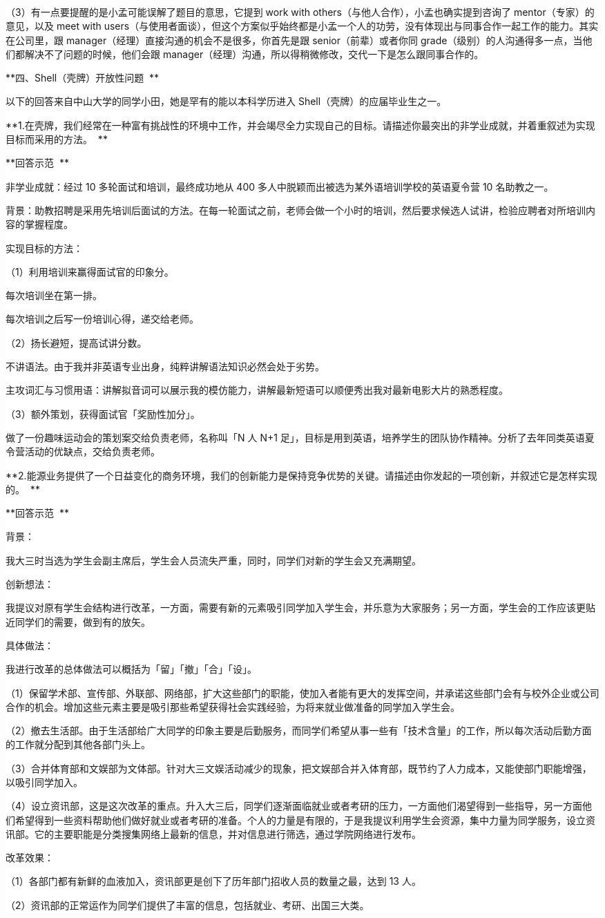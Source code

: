 （3）有一点要提醒的是小孟可能误解了题目的意思，它提到 work with others（与他人合作），小孟也确实提到咨询了 mentor（专家）的意见，以及 meet with users（与使用者面谈），但这个方案似乎始终都是小孟一个人的功劳，没有体现出与同事合作一起工作的能力。其实在公司里，跟 manager（经理）直接沟通的机会不是很多，你首先是跟 senior（前辈）或者你同 grade（级别）的人沟通得多一点，当他们都解决不了问题的时候，他们会跟 manager（经理）沟通，所以得稍微修改，交代一下是怎么跟同事合作的。 

**四、Shell（壳牌）开放性问题  **

以下的回答来自中山大学的同学小田，她是罕有的能以本科学历进入 Shell（壳牌）的应届毕业生之一。 

**1.在壳牌，我们经常在一种富有挑战性的环境中工作，并会竭尽全力实现自己的目标。请描述你最突出的非学业成就，并着重叙述为实现目标而采用的方法。  **

**回答示范  **

非学业成就：经过 10 多轮面试和培训，最终成功地从 400 多人中脱颖而出被选为某外语培训学校的英语夏令营 10 名助教之一。 

背景：助教招聘是采用先培训后面试的方法。在每一轮面试之前，老师会做一个小时的培训，然后要求候选人试讲，检验应聘者对所培训内容的掌握程度。 

实现目标的方法： 

（1）利用培训来赢得面试官的印象分。 

每次培训坐在第一排。 

每次培训之后写一份培训心得，递交给老师。 

（2）扬长避短，提高试讲分数。 

不讲语法。由于我并非英语专业出身，纯粹讲解语法知识必然会处于劣势。 

主攻词汇与习惯用语：讲解拟音词可以展示我的模仿能力，讲解最新短语可以顺便秀出我对最新电影大片的熟悉程度。 

（3）额外策划，获得面试官「奖励性加分」。 

做了一份趣味运动会的策划案交给负责老师，名称叫「N 人 N+1 足」，目标是用到英语，培养学生的团队协作精神。分析了去年同类英语夏令营活动的优缺点，交给负责老师。 

**2.能源业务提供了一个日益变化的商务环境，我们的创新能力是保持竞争优势的关键。请描述由你发起的一项创新，并叙述它是怎样实现的。  **

**回答示范  **

背景： 

我大三时当选为学生会副主席后，学生会人员流失严重，同时，同学们对新的学生会又充满期望。 

创新想法： 

我提议对原有学生会结构进行改革，一方面，需要有新的元素吸引同学加入学生会，并乐意为大家服务；另一方面，学生会的工作应该更贴近同学们的需要，做到有的放矢。 

具体做法： 

我进行改革的总体做法可以概括为「留」「撤」「合」「设」。 

（1）保留学术部、宣传部、外联部、网络部，扩大这些部门的职能，使加入者能有更大的发挥空间，并承诺这些部门会有与校外企业或公司合作的机会。增加这些元素主要是吸引那些希望获得社会实践经验，为将来就业做准备的同学加入学生会。 

（2）撤去生活部。由于生活部给广大同学的印象主要是后勤服务，而同学们希望从事一些有「技术含量」的工作，所以每次活动后勤方面的工作就分配到其他各部门头上。 

（3）合并体育部和文娱部为文体部。针对大三文娱活动减少的现象，把文娱部合并入体育部，既节约了人力成本，又能使部门职能增强，以吸引同学加入。 

（4）设立资讯部，这是这次改革的重点。升入大三后，同学们逐渐面临就业或者考研的压力，一方面他们渴望得到一些指导，另一方面他们希望得到一些资料帮助他们做好就业或者考研的准备。个人的力量是有限的，于是我提议利用学生会资源，集中力量为同学服务，设立资讯部。它的主要职能是分类搜集网络上最新的信息，并对信息进行筛选，通过学院网络进行发布。 

改革效果： 

（1）各部门都有新鲜的血液加入，资讯部更是创下了历年部门招收人员的数量之最，达到 13 人。 

（2）资讯部的正常运作为同学们提供了丰富的信息，包括就业、考研、出国三大类。 
